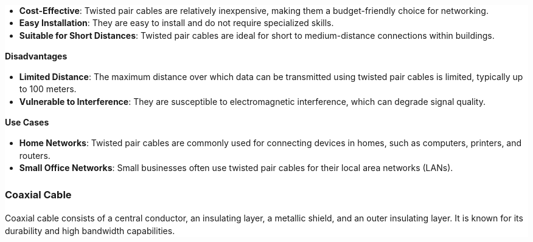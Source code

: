- **Cost-Effective**: Twisted pair cables are relatively inexpensive, making them a budget-friendly choice for networking.
- **Easy Installation**: They are easy to install and do not require specialized skills.
- **Suitable for Short Distances**: Twisted pair cables are ideal for short to medium-distance connections within buildings.

**Disadvantages**

- **Limited Distance**: The maximum distance over which data can be transmitted using twisted pair cables is limited, typically up to 100 meters.
- **Vulnerable to Interference**: They are susceptible to electromagnetic interference, which can degrade signal quality.

**Use Cases**

- **Home Networks**: Twisted pair cables are commonly used for connecting devices in homes, such as computers, printers, and routers.
- **Small Office Networks**: Small businesses often use twisted pair cables for their local area networks (LANs).

### Coaxial Cable

Coaxial cable consists of a central conductor, an insulating layer, a metallic shield, and an outer insulating layer. It is known for its durability and high bandwidth capabilities.
